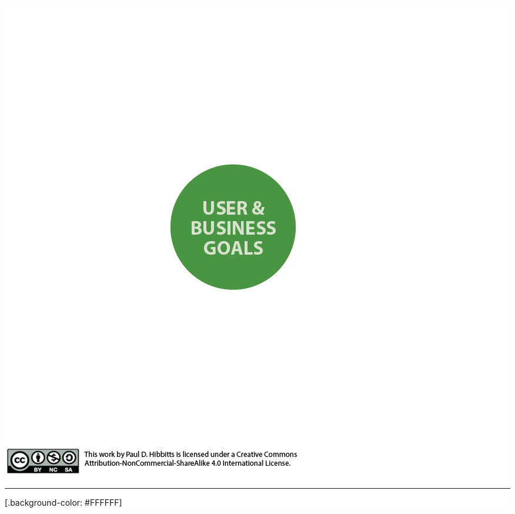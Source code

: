 ![fit](images/ux-toolkit-1.png)

---

[.background-color: #FFFFFF]


[^1]: Source: David Hogg, High Performance Solutions, 2008